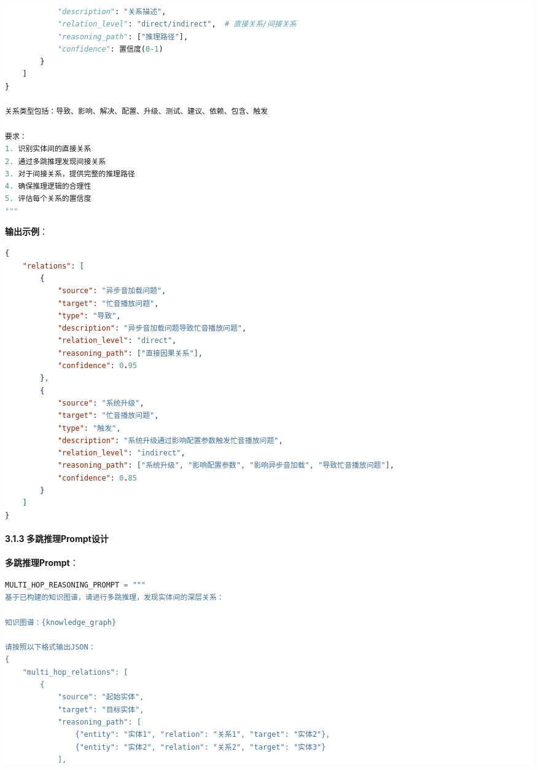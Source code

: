 ```python
            "description": "关系描述",
            "relation_level": "direct/indirect",  # 直接关系/间接关系
            "reasoning_path": ["推理路径"],
            "confidence": 置信度(0-1)
        }
    ]
}

关系类型包括：导致、影响、解决、配置、升级、测试、建议、依赖、包含、触发

要求：
1. 识别实体间的直接关系
2. 通过多跳推理发现间接关系
3. 对于间接关系，提供完整的推理路径
4. 确保推理逻辑的合理性
5. 评估每个关系的置信度
"""
```

**输出示例**：
```json
{
    "relations": [
        {
            "source": "异步音加载问题",
            "target": "忙音播放问题",
            "type": "导致",
            "description": "异步音加载问题导致忙音播放问题",
            "relation_level": "direct",
            "reasoning_path": ["直接因果关系"],
            "confidence": 0.95
        },
        {
            "source": "系统升级",
            "target": "忙音播放问题",
            "type": "触发",
            "description": "系统升级通过影响配置参数触发忙音播放问题",
            "relation_level": "indirect",
            "reasoning_path": ["系统升级", "影响配置参数", "影响异步音加载", "导致忙音播放问题"],
            "confidence": 0.85
        }
    ]
}
```

#### 3.1.3 多跳推理Prompt设计

**多跳推理Prompt**：
```python
MULTI_HOP_REASONING_PROMPT = """
基于已构建的知识图谱，请进行多跳推理，发现实体间的深层关系：

知识图谱：{knowledge_graph}

请按照以下格式输出JSON：
{
    "multi_hop_relations": [
        {
            "source": "起始实体",
            "target": "目标实体",
            "reasoning_path": [
                {"entity": "实体1", "relation": "关系1", "target": "实体2"},
                {"entity": "实体2", "relation": "关系2", "target": "实体3"}
            ],
```